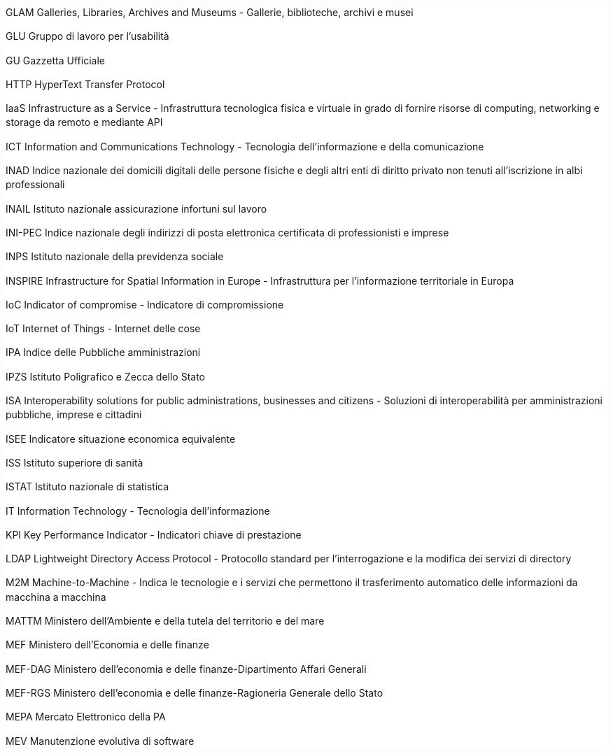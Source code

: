 GLAM	Galleries, Libraries, Archives and Museums - Gallerie, biblioteche, archivi e musei

GLU	Gruppo di lavoro per l’usabilità

GU	Gazzetta Ufficiale

HTTP	HyperText Transfer Protocol

IaaS	Infrastructure as a Service - Infrastruttura tecnologica fisica e virtuale in grado di fornire risorse di computing, networking e storage da remoto e mediante API

ICT	Information and Communications Technology - Tecnologia dell’informazione e della comunicazione

INAD	Indice nazionale dei domicili digitali delle persone fisiche e degli altri enti di diritto privato non tenuti all’iscrizione in albi professionali

INAIL	Istituto nazionale assicurazione infortuni sul lavoro

INI-PEC	Indice nazionale degli indirizzi di posta elettronica certificata di professionisti e imprese

INPS	Istituto nazionale della previdenza sociale

INSPIRE	Infrastructure for Spatial Information in Europe - Infrastruttura per l’informazione territoriale in Europa

IoC	Indicator of compromise - Indicatore di compromissione

IoT	Internet of Things - Internet delle cose

IPA	Indice delle Pubbliche amministrazioni

IPZS	Istituto Poligrafico e Zecca dello Stato

ISA	Interoperability solutions for public administrations, businesses and citizens - Soluzioni di interoperabilità per amministrazioni pubbliche, imprese e cittadini

ISEE	Indicatore situazione economica equivalente

ISS	Istituto superiore di sanità

ISTAT	Istituto nazionale di statistica

IT	Information Technology - Tecnologia dell’informazione

KPI	Key Performance Indicator - Indicatori chiave di prestazione

LDAP	Lightweight Directory Access Protocol - Protocollo standard per l’interrogazione e la modifica dei servizi di directory

M2M	Machine-to-Machine - Indica le tecnologie e i servizi che permettono il trasferimento automatico delle informazioni da macchina a macchina

MATTM	Ministero dell’Ambiente e della tutela del territorio e del mare

MEF	Ministero dell’Economia e delle finanze

MEF-DAG	Ministero dell’economia e delle finanze-Dipartimento Affari Generali

MEF-RGS	Ministero dell’economia e delle finanze-Ragioneria Generale dello Stato

MEPA	Mercato Elettronico della PA

MEV	Manutenzione evolutiva di software
